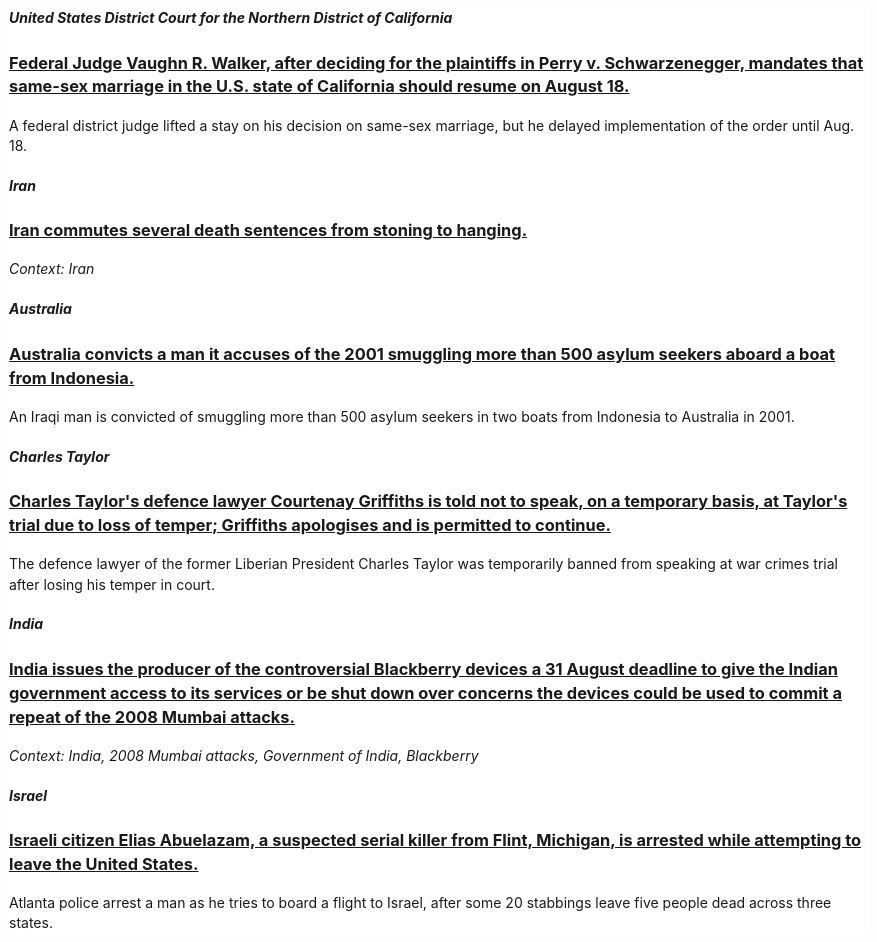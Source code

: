 ##### United States District Court for the Northern District of California
### [Federal Judge Vaughn R. Walker, after deciding for the plaintiffs in Perry v. Schwarzenegger, mandates that same-sex marriage in the U.S. state of California should resume on August 18. ](/news/2010/08/12/federal-judge-vaughn-r-walker-after-deciding-for-the-plaintiffs-in-perry-v-schwarzenegger-mandates-that-same-sex-marriage-in-the-u-s-st.md)
A federal district judge lifted a stay on his decision on same-sex marriage, but he delayed implementation of the order until Aug. 18.

##### Iran
### [Iran commutes several death sentences from stoning to hanging. ](/news/2010/08/12/iran-commutes-several-death-sentences-from-stoning-to-hanging.md)
_Context: Iran_

##### Australia
### [Australia convicts a man it accuses of the 2001 smuggling more than 500 asylum seekers aboard a boat from Indonesia. ](/news/2010/08/12/australia-convicts-a-man-it-accuses-of-the-2001-smuggling-more-than-500-asylum-seekers-aboard-a-boat-from-indonesia.md)
An Iraqi man is convicted of smuggling more than 500 asylum seekers in two boats from Indonesia to Australia in 2001.

##### Charles Taylor
### [Charles Taylor's defence lawyer Courtenay Griffiths is told not to speak, on a temporary basis, at Taylor's trial due to loss of temper; Griffiths apologises and is permitted to continue. ](/news/2010/08/12/charles-taylor-s-defence-lawyer-courtenay-griffiths-is-told-not-to-speak-on-a-temporary-basis-at-taylor-s-trial-due-to-loss-of-temper-gri.md)
The defence lawyer of the former Liberian President Charles Taylor was temporarily banned from speaking at war crimes trial after losing his temper in court.

##### India
### [India issues the producer of the controversial Blackberry devices a 31 August deadline to give the Indian government access to its services or be shut down over concerns the devices could be used to commit a repeat of the 2008 Mumbai attacks. ](/news/2010/08/12/india-issues-the-producer-of-the-controversial-blackberry-devices-a-31-august-deadline-to-give-the-indian-government-access-to-its-services.md)
_Context: India, 2008 Mumbai attacks, Government of India, Blackberry_

##### Israel
### [Israeli citizen Elias Abuelazam, a suspected serial killer from Flint, Michigan, is arrested while attempting to leave the United States. ](/news/2010/08/12/israeli-citizen-elias-abuelazam-a-suspected-serial-killer-from-flint-michigan-is-arrested-while-attempting-to-leave-the-united-states.md)
Atlanta police arrest a man as he tries to board a flight to Israel, after some 20 stabbings leave five people dead across three states.
